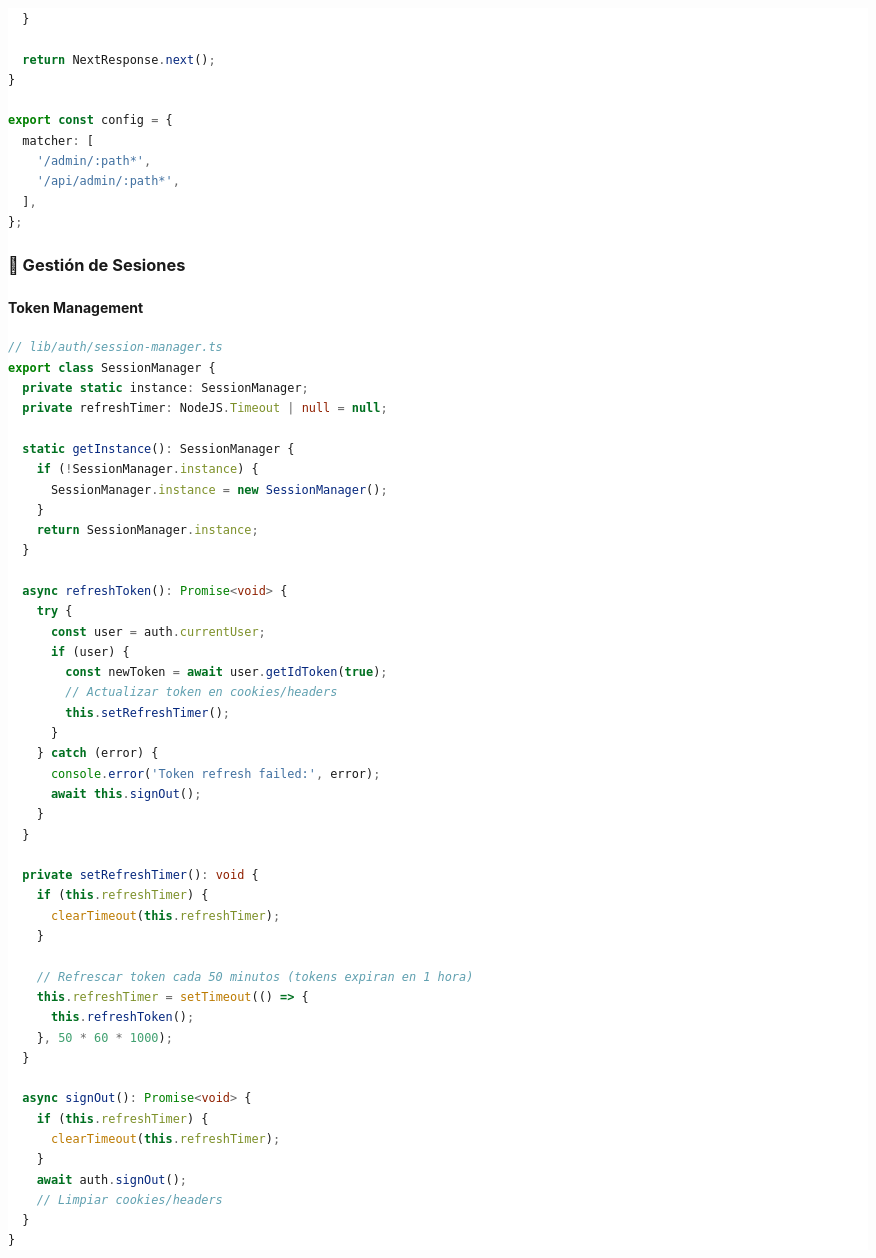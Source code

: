 ```typescript
  }
  
  return NextResponse.next();
}

export const config = {
  matcher: [
    '/admin/:path*',
    '/api/admin/:path*',
  ],
};
```

### **🔑 Gestión de Sesiones**

#### **Token Management**
```typescript
// lib/auth/session-manager.ts
export class SessionManager {
  private static instance: SessionManager;
  private refreshTimer: NodeJS.Timeout | null = null;
  
  static getInstance(): SessionManager {
    if (!SessionManager.instance) {
      SessionManager.instance = new SessionManager();
    }
    return SessionManager.instance;
  }
  
  async refreshToken(): Promise<void> {
    try {
      const user = auth.currentUser;
      if (user) {
        const newToken = await user.getIdToken(true);
        // Actualizar token en cookies/headers
        this.setRefreshTimer();
      }
    } catch (error) {
      console.error('Token refresh failed:', error);
      await this.signOut();
    }
  }
  
  private setRefreshTimer(): void {
    if (this.refreshTimer) {
      clearTimeout(this.refreshTimer);
    }
    
    // Refrescar token cada 50 minutos (tokens expiran en 1 hora)
    this.refreshTimer = setTimeout(() => {
      this.refreshToken();
    }, 50 * 60 * 1000);
  }
  
  async signOut(): Promise<void> {
    if (this.refreshTimer) {
      clearTimeout(this.refreshTimer);
    }
    await auth.signOut();
    // Limpiar cookies/headers
  }
}
```

